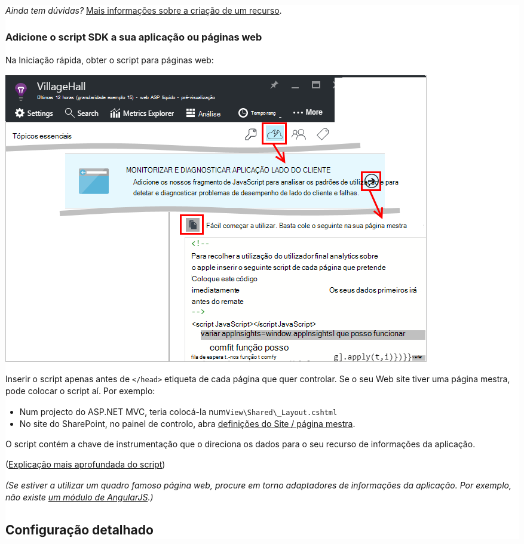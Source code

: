 
*Ainda tem dúvidas?* [Mais informações sobre a criação de um recurso](app-insights-create-new-resource.md).


### <a name="add-the-sdk-script-to-your-app-or-web-pages"></a>Adicione o script SDK a sua aplicação ou páginas web

Na Iniciação rápida, obter o script para páginas web:

![No seu pá de descrição geral de aplicação, selecione início rápido, obter o código para monitorizar a minha páginas web. Copie o script.](./media/app-insights-javascript/02-monitor-web-page.png)

Inserir o script apenas antes de `</head>` etiqueta de cada página que quer controlar. Se o seu Web site tiver uma página mestra, pode colocar o script aí. Por exemplo:

* Num projecto do ASP.NET MVC, teria colocá-la num`View\Shared\_Layout.cshtml`
* No site do SharePoint, no painel de controlo, abra [definições do Site / página mestra](app-insights-sharepoint.md).

O script contém a chave de instrumentação que o direciona os dados para o seu recurso de informações da aplicação. 

([Explicação mais aprofundada do script](http://apmtips.com/blog/2015/03/18/javascript-snippet-explained/))

*(Se estiver a utilizar um quadro famoso página web, procure em torno adaptadores de informações da aplicação. Por exemplo, não existe [um módulo de AngularJS](http://ngmodules.org/modules/angular-appinsights).)*


## <a name="detailed-configuration"></a>Configuração detalhado
